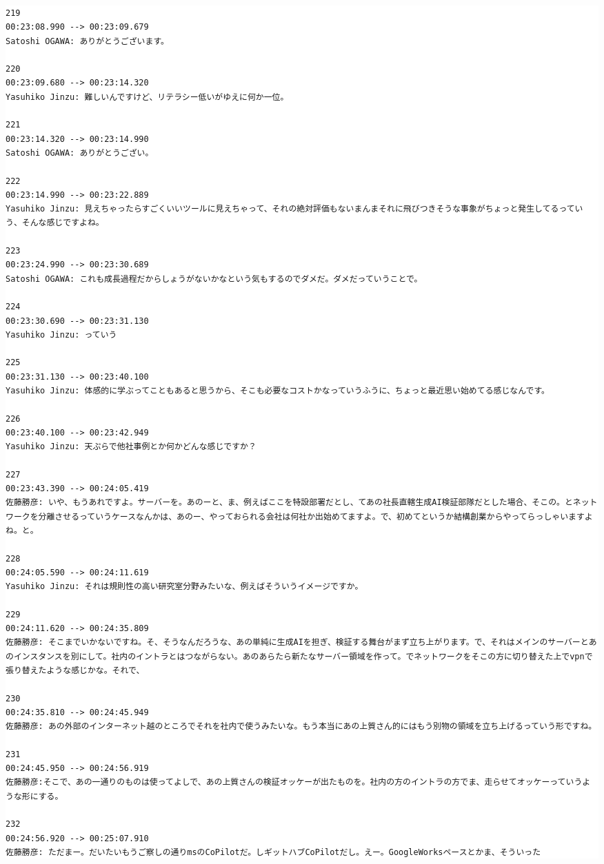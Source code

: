     219
    00:23:08.990 --> 00:23:09.679
    Satoshi OGAWA: ありがとうございます。
    
    220
    00:23:09.680 --> 00:23:14.320
    Yasuhiko Jinzu: 難しいんですけど、リテラシー低いがゆえに何か一位。
    
    221
    00:23:14.320 --> 00:23:14.990
    Satoshi OGAWA: ありがとうござい。
    
    222
    00:23:14.990 --> 00:23:22.889
    Yasuhiko Jinzu: 見えちゃったらすごくいいツールに見えちゃって、それの絶対評価もないまんまそれに飛びつきそうな事象がちょっと発生してるっていう、そんな感じですよね。
    
    223
    00:23:24.990 --> 00:23:30.689
    Satoshi OGAWA: これも成長過程だからしょうがないかなという気もするのでダメだ。ダメだっていうことで。
    
    224
    00:23:30.690 --> 00:23:31.130
    Yasuhiko Jinzu: っていう
    
    225
    00:23:31.130 --> 00:23:40.100
    Yasuhiko Jinzu: 体感的に学ぶってこともあると思うから、そこも必要なコストかなっていうふうに、ちょっと最近思い始めてる感じなんです。
    
    226
    00:23:40.100 --> 00:23:42.949
    Yasuhiko Jinzu: 天ぷらで他社事例とか何かどんな感じですか？
    
    227
    00:23:43.390 --> 00:24:05.419
    佐藤勝彦: いや、もうあれですよ。サーバーを。あのーと、ま、例えばここを特設部署だとし、てあの社長直轄生成AI検証部隊だとした場合、そこの。とネットワークを分離させるっていうケースなんかは、あのー、やっておられる会社は何社か出始めてますよ。で、初めてというか結構創業からやってらっしゃいますよね。と。
    
    228
    00:24:05.590 --> 00:24:11.619
    Yasuhiko Jinzu: それは規則性の高い研究室分野みたいな、例えばそういうイメージですか。
    
    229
    00:24:11.620 --> 00:24:35.809
    佐藤勝彦: そこまでいかないですね。そ、そうなんだろうな、あの単純に生成AIを担ぎ、検証する舞台がまず立ち上がります。で、それはメインのサーバーとあのインスタンスを別にして。社内のイントラとはつながらない。あのあらたら新たなサーバー領域を作って。でネットワークをそこの方に切り替えた上でvpnで張り替えたような感じかな。それで、
    
    230
    00:24:35.810 --> 00:24:45.949
    佐藤勝彦: あの外部のインターネット越のところでそれを社内で使うみたいな。もう本当にあの上質さん的にはもう別物の領域を立ち上げるっていう形ですね。
    
    231
    00:24:45.950 --> 00:24:56.919
    佐藤勝彦:そこで、あの一通りのものは使ってよしで、あの上質さんの検証オッケーが出たものを。社内の方のイントラの方でま、走らせてオッケーっていうような形にする。
    
    232
    00:24:56.920 --> 00:25:07.910
    佐藤勝彦: ただまー。だいたいもうご察しの通りmsのCoPilotだ。しギットハブCoPilotだし。えー。GoogleWorksペースとかま、そういった
    